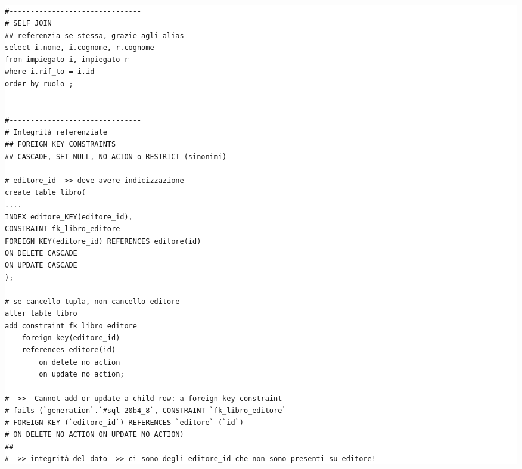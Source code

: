     #-------------------------------
    # SELF JOIN
    ## referenzia se stessa, grazie agli alias
    select i.nome, i.cognome, r.cognome
    from impiegato i, impiegato r 
    where i.rif_to = i.id 
    order by ruolo ;


    #-------------------------------
    # Integrità referenziale
    ## FOREIGN KEY CONSTRAINTS
    ## CASCADE, SET NULL, NO ACION o RESTRICT (sinonimi)

    # editore_id ->> deve avere indicizzazione 
    create table libro(
    ....
    INDEX editore_KEY(editore_id),
    CONSTRAINT fk_libro_editore
    FOREIGN KEY(editore_id) REFERENCES editore(id)
    ON DELETE CASCADE
    ON UPDATE CASCADE
    );

    # se cancello tupla, non cancello editore
    alter table libro 
    add constraint fk_libro_editore
        foreign key(editore_id)
        references editore(id)
            on delete no action
            on update no action;

    # ->>  Cannot add or update a child row: a foreign key constraint 
    # fails (`generation`.`#sql-20b4_8`, CONSTRAINT `fk_libro_editore` 
    # FOREIGN KEY (`editore_id`) REFERENCES `editore` (`id`) 
    # ON DELETE NO ACTION ON UPDATE NO ACTION)
    ##
    # ->> integrità del dato ->> ci sono degli editore_id che non sono presenti su editore!

